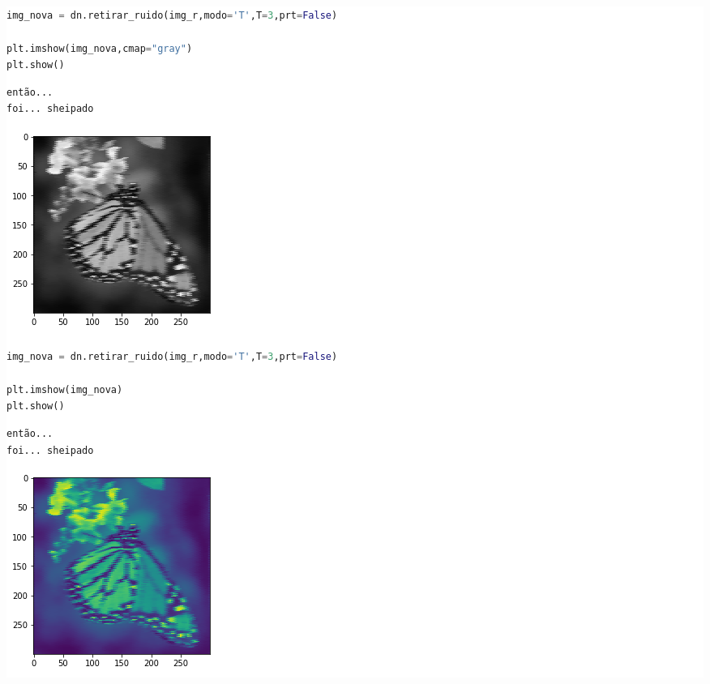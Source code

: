 

```python
img_nova = dn.retirar_ruido(img_r,modo='T',T=3,prt=False)

plt.imshow(img_nova,cmap="gray")
plt.show()
```

    então...
    foi... sheipado



    
![png](imgs/output_44_1.png)
    



```python
img_nova = dn.retirar_ruido(img_r,modo='T',T=3,prt=False)

plt.imshow(img_nova)
plt.show()
```

    então...
    foi... sheipado



    
![png](imgs/output_45_1.png)
    